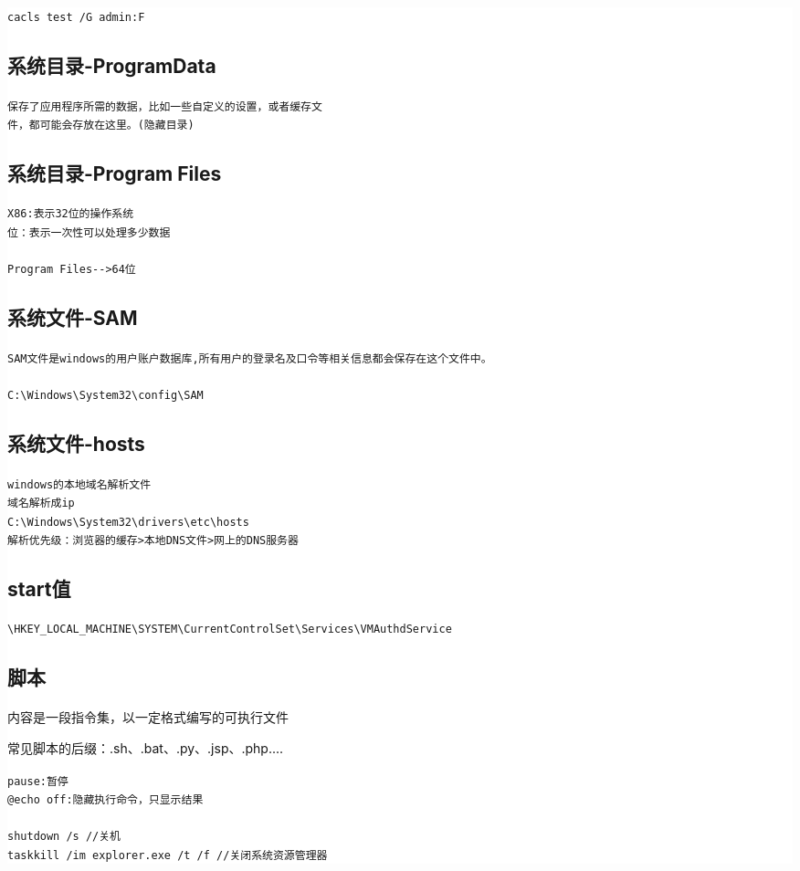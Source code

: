 ```
cacls test /G admin:F
```

## 系统目录-ProgramData

```
保存了应用程序所需的数据，比如一些自定义的设置，或者缓存文
件，都可能会存放在这里。(隐藏目录)
```

## 系统目录-Program Files

```
X86:表示32位的操作系统
位：表示一次性可以处理多少数据

Program Files-->64位
```

## 系统文件-SAM

```
SAM文件是windows的用户账户数据库,所有用户的登录名及口令等相关信息都会保存在这个文件中。

C:\Windows\System32\config\SAM
```

## 系统文件-hosts

```
windows的本地域名解析文件
域名解析成ip
C:\Windows\System32\drivers\etc\hosts
解析优先级：浏览器的缓存>本地DNS文件>网上的DNS服务器
```

## start值

```
\HKEY_LOCAL_MACHINE\SYSTEM\CurrentControlSet\Services\VMAuthdService
```

## 脚本

内容是一段指令集，以一定格式编写的可执行文件 

常见脚本的后缀：.sh、.bat、.py、.jsp、.php....

```
pause:暂停
@echo off:隐藏执行命令，只显示结果

shutdown /s //关机
taskkill /im explorer.exe /t /f //关闭系统资源管理器
```

